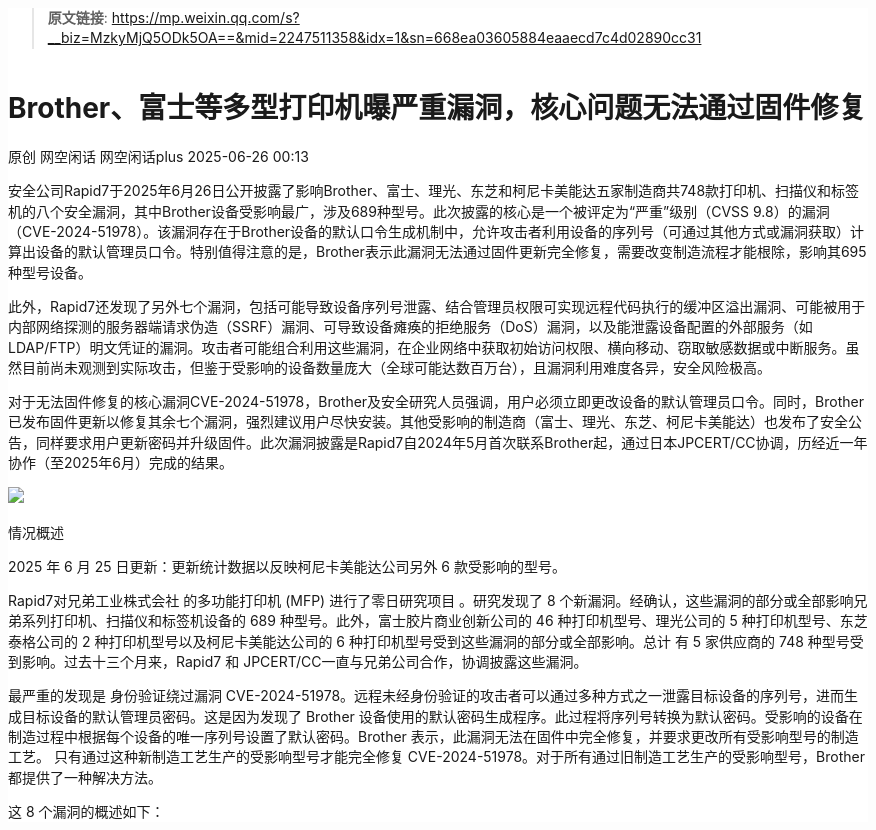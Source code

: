 > **原文链接**: https://mp.weixin.qq.com/s?__biz=MzkyMjQ5ODk5OA==&mid=2247511358&idx=1&sn=668ea03605884eaaecd7c4d02890cc31

#  Brother、富士等多型打印机曝严重漏洞，核心问题无法通过固件修复  
原创 网空闲话  网空闲话plus   2025-06-26 00:13  
  
安全公司Rapid7于2025年6月26日公开披露了影响Brother、富士、理光、东芝和柯尼卡美能达五家制造商共748款打印机、扫描仪和标签机的八个安全漏洞，其中Brother设备受影响最广，涉及689种型号。此次披露的核心是一个被评定为“严重”级别（CVSS 9.8）的漏洞（CVE-2024-51978）。该漏洞存在于Brother设备的默认口令生成机制中，允许攻击者利用设备的序列号（可通过其他方式或漏洞获取）计算出设备的默认管理员口令。特别值得注意的是，Brother表示此漏洞无法通过固件更新完全修复，需要改变制造流程才能根除，影响其695种型号设备。  
  
此外，Rapid7还发现了另外七个漏洞，包括可能导致设备序列号泄露、结合管理员权限可实现远程代码执行的缓冲区溢出漏洞、可能被用于内部网络探测的服务器端请求伪造（SSRF）漏洞、可导致设备瘫痪的拒绝服务（DoS）漏洞，以及能泄露设备配置的外部服务（如LDAP/FTP）明文凭证的漏洞。攻击者可能组合利用这些漏洞，在企业网络中获取初始访问权限、横向移动、窃取敏感数据或中断服务。虽然目前尚未观测到实际攻击，但鉴于受影响的设备数量庞大（全球可能达数百万台），且漏洞利用难度各异，安全风险极高。  
  
对于无法固件修复的核心漏洞CVE-2024-51978，Brother及安全研究人员强调，用户必须立即更改设备的默认管理员口令。同时，Brother已发布固件更新以修复其余七个漏洞，强烈建议用户尽快安装。其他受影响的制造商（富士、理光、东芝、柯尼卡美能达）也发布了安全公告，同样要求用户更新密码并升级固件。此次漏洞披露是Rapid7自2024年5月首次联系Brother起，通过日本JPCERT/CC协调，历经近一年协作（至2025年6月）完成的结果。  
  
![](https://mmbiz.qpic.cn/mmbiz_jpg/0KRmt3K30icVhzT8rFMgL2eXAv5rR69miahzdx6ibTrvCIr61snNfNRfibibIAHwICepic2Urk9397mNvZcE0srHbibibA/640?wx_fmt=webp&from=appmsg "")  
  
情况概述  
  
2025 年 6 月 25 日更新：更新统计数据以反映柯尼卡美能达公司另外 6 款受影响的型号。  
  
Rapid7对兄弟工业株式会社 的多功能打印机 (MFP) 进行了零日研究项目 。研究发现了 8 个新漏洞。经确认，这些漏洞的部分或全部影响兄弟系列打印机、扫描仪和标签机设备的 689 种型号。此外，富士胶片商业创新公司的 46 种打印机型号、理光公司的 5 种打印机型号、东芝泰格公司的 2 种打印机型号以及柯尼卡美能达公司的 6 种打印机型号受到这些漏洞的部分或全部影响。总计 有 5 家供应商的 748 种型号受到影响。过去十三个月来，Rapid7 和 JPCERT/CC一直与兄弟公司合作，协调披露这些漏洞。  
  
最严重的发现是 身份验证绕过漏洞 CVE-2024-51978。远程未经身份验证的攻击者可以通过多种方式之一泄露目标设备的序列号，进而生成目标设备的默认管理员密码。这是因为发现了 Brother 设备使用的默认密码生成程序。此过程将序列号转换为默认密码。受影响的设备在制造过程中根据每个设备的唯一序列号设置了默认密码。Brother 表示，此漏洞无法在固件中完全修复，并要求更改所有受影响型号的制造工艺。 只有通过这种新制造工艺生产的受影响型号才能完全修复 CVE-2024-51978。对于所有通过旧制造工艺生产的受影响型号，Brother 都提供了一种解决方法。  
  
这 8 个漏洞的概述如下：  
  